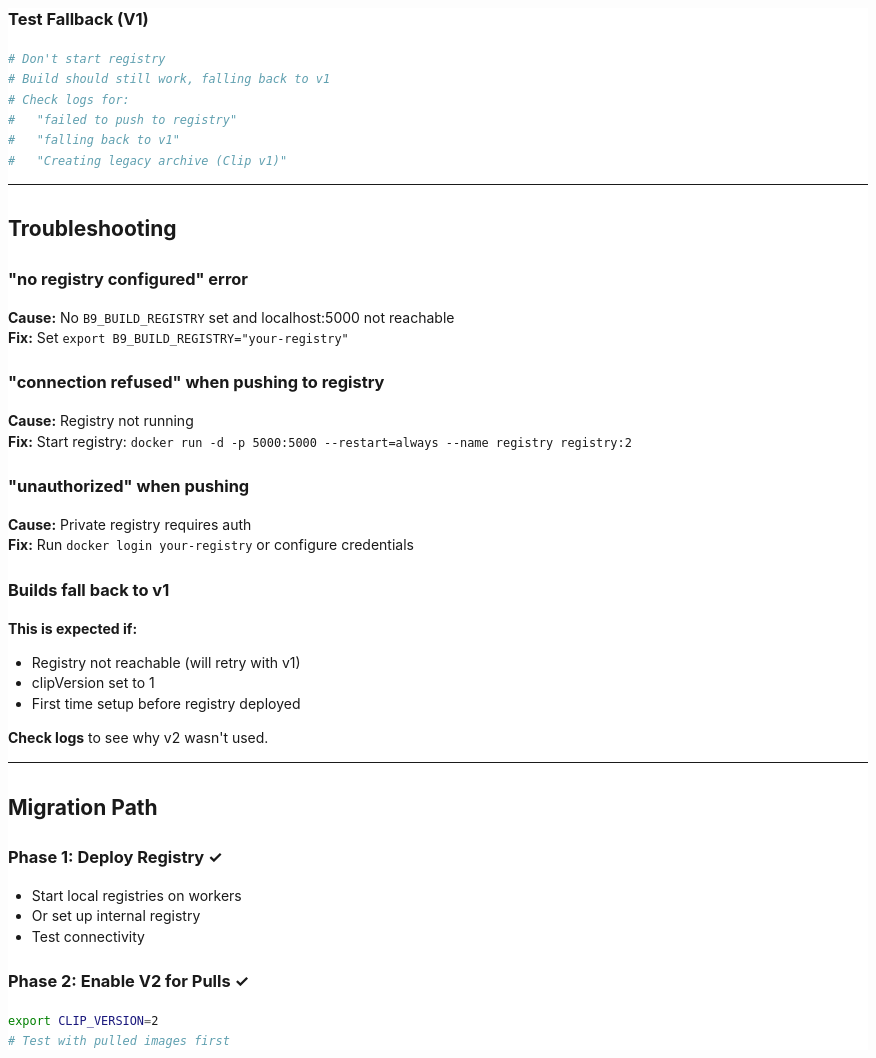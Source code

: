 ### Test Fallback (V1)

```bash
# Don't start registry
# Build should still work, falling back to v1
# Check logs for:
#   "failed to push to registry"
#   "falling back to v1"
#   "Creating legacy archive (Clip v1)"
```

---

## Troubleshooting

### "no registry configured" error

**Cause:** No `B9_BUILD_REGISTRY` set and localhost:5000 not reachable  
**Fix:** Set `export B9_BUILD_REGISTRY="your-registry"`

### "connection refused" when pushing to registry

**Cause:** Registry not running  
**Fix:** Start registry: `docker run -d -p 5000:5000 --restart=always --name registry registry:2`

### "unauthorized" when pushing

**Cause:** Private registry requires auth  
**Fix:** Run `docker login your-registry` or configure credentials

### Builds fall back to v1

**This is expected if:**
- Registry not reachable (will retry with v1)
- clipVersion set to 1
- First time setup before registry deployed

**Check logs** to see why v2 wasn't used.

---

## Migration Path

### Phase 1: Deploy Registry ✓
- Start local registries on workers
- Or set up internal registry
- Test connectivity

### Phase 2: Enable V2 for Pulls ✓
```bash
export CLIP_VERSION=2
# Test with pulled images first
```
